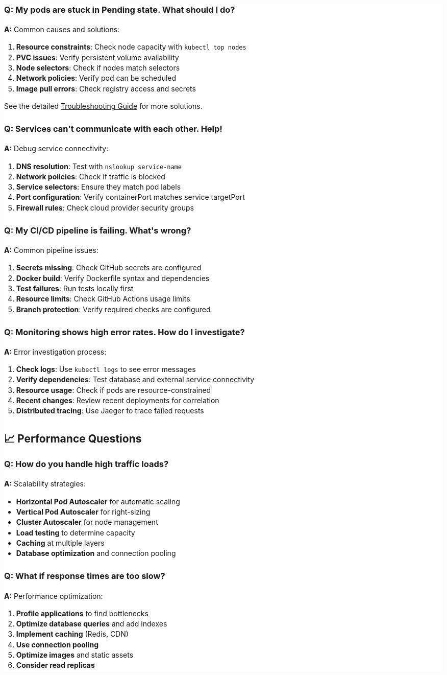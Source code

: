 ### Q: My pods are stuck in Pending state. What should I do?
**A:** Common causes and solutions:
1. **Resource constraints**: Check node capacity with `kubectl top nodes`
2. **PVC issues**: Verify persistent volume availability
3. **Node selectors**: Check if nodes match selectors
4. **Network policies**: Verify pod can be scheduled
5. **Image pull errors**: Check registry access and secrets

See the detailed [Troubleshooting Guide](TROUBLESHOOTING.md) for more solutions.

### Q: Services can't communicate with each other. Help!
**A:** Debug service connectivity:
1. **DNS resolution**: Test with `nslookup service-name`
2. **Network policies**: Check if traffic is blocked
3. **Service selectors**: Ensure they match pod labels
4. **Port configuration**: Verify containerPort matches service targetPort
5. **Firewall rules**: Check cloud provider security groups

### Q: My CI/CD pipeline is failing. What's wrong?
**A:** Common pipeline issues:
1. **Secrets missing**: Check GitHub secrets are configured
2. **Docker build**: Verify Dockerfile syntax and dependencies
3. **Test failures**: Run tests locally first
4. **Resource limits**: Check GitHub Actions usage limits
5. **Branch protection**: Verify required checks are configured

### Q: Monitoring shows high error rates. How do I investigate?
**A:** Error investigation process:
1. **Check logs**: Use `kubectl logs` to see error messages
2. **Verify dependencies**: Test database and external service connectivity
3. **Resource usage**: Check if pods are resource-constrained
4. **Recent changes**: Review recent deployments for correlation
5. **Distributed tracing**: Use Jaeger to trace failed requests

## 📈 Performance Questions

### Q: How do you handle high traffic loads?
**A:** Scalability strategies:
- **Horizontal Pod Autoscaler** for automatic scaling
- **Vertical Pod Autoscaler** for right-sizing
- **Cluster Autoscaler** for node management
- **Load testing** to determine capacity
- **Caching** at multiple layers
- **Database optimization** and connection pooling

### Q: What if response times are too slow?
**A:** Performance optimization:
1. **Profile applications** to find bottlenecks
2. **Optimize database queries** and add indexes
3. **Implement caching** (Redis, CDN)
4. **Use connection pooling**
5. **Optimize images** and static assets
6. **Consider read replicas**
